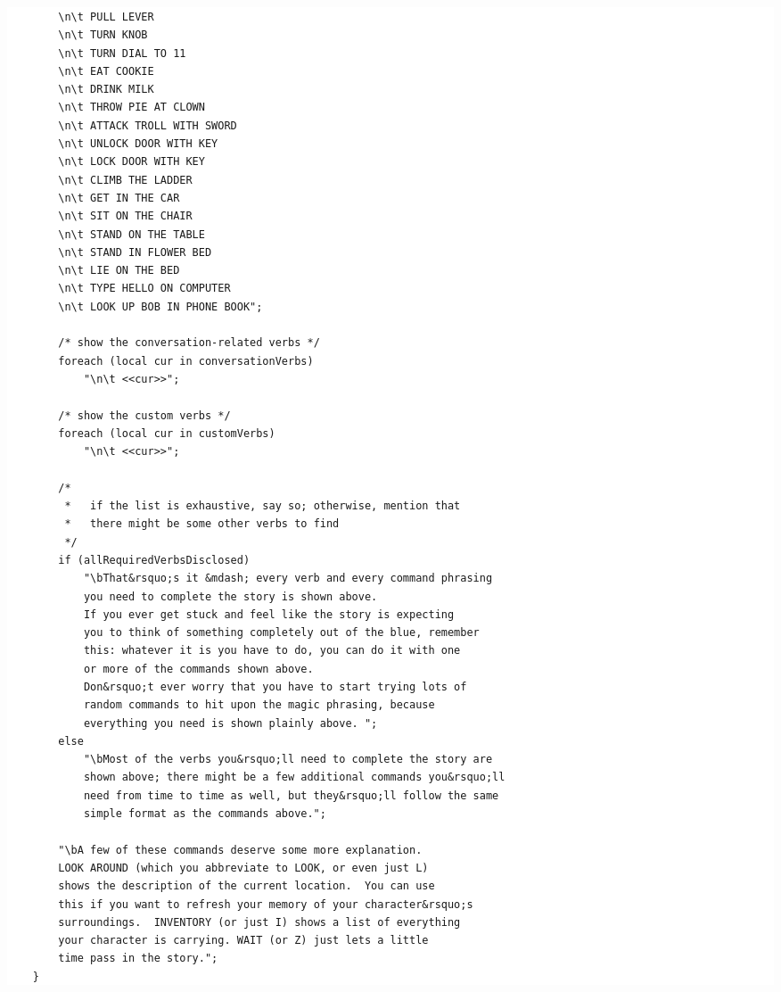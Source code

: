             \n\t PULL LEVER
            \n\t TURN KNOB
            \n\t TURN DIAL TO 11
            \n\t EAT COOKIE
            \n\t DRINK MILK
            \n\t THROW PIE AT CLOWN
            \n\t ATTACK TROLL WITH SWORD
            \n\t UNLOCK DOOR WITH KEY
            \n\t LOCK DOOR WITH KEY
            \n\t CLIMB THE LADDER
            \n\t GET IN THE CAR
            \n\t SIT ON THE CHAIR
            \n\t STAND ON THE TABLE
            \n\t STAND IN FLOWER BED
            \n\t LIE ON THE BED
            \n\t TYPE HELLO ON COMPUTER
            \n\t LOOK UP BOB IN PHONE BOOK";

            /* show the conversation-related verbs */
            foreach (local cur in conversationVerbs)
                "\n\t <<cur>>";

            /* show the custom verbs */
            foreach (local cur in customVerbs)
                "\n\t <<cur>>";

            /* 
             *   if the list is exhaustive, say so; otherwise, mention that
             *   there might be some other verbs to find 
             */
            if (allRequiredVerbsDisclosed)
                "\bThat&rsquo;s it &mdash; every verb and every command phrasing
                you need to complete the story is shown above.
                If you ever get stuck and feel like the story is expecting
                you to think of something completely out of the blue, remember
                this: whatever it is you have to do, you can do it with one
                or more of the commands shown above. 
                Don&rsquo;t ever worry that you have to start trying lots of
                random commands to hit upon the magic phrasing, because
                everything you need is shown plainly above. ";
            else
                "\bMost of the verbs you&rsquo;ll need to complete the story are
                shown above; there might be a few additional commands you&rsquo;ll
                need from time to time as well, but they&rsquo;ll follow the same
                simple format as the commands above.";

            "\bA few of these commands deserve some more explanation.
            LOOK AROUND (which you abbreviate to LOOK, or even just L)
            shows the description of the current location.  You can use
            this if you want to refresh your memory of your character&rsquo;s
            surroundings.  INVENTORY (or just I) shows a list of everything
            your character is carrying. WAIT (or Z) just lets a little
            time pass in the story.";
        }
